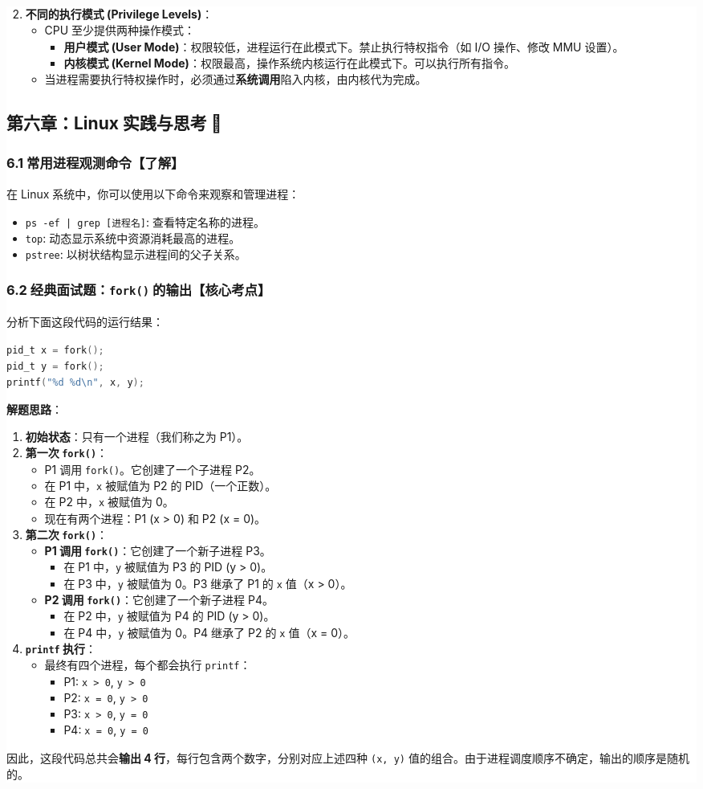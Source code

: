 2.  **不同的执行模式 (Privilege Levels)**：
    *   CPU 至少提供两种操作模式：
        *   **用户模式 (User Mode)**：权限较低，进程运行在此模式下。禁止执行特权指令（如 I/O 操作、修改 MMU 设置）。
        *   **内核模式 (Kernel Mode)**：权限最高，操作系统内核运行在此模式下。可以执行所有指令。
    *   当进程需要执行特权操作时，必须通过**系统调用**陷入内核，由内核代为完成。

## 第六章：Linux 实践与思考 🐧

### 6.1 常用进程观测命令【了解】

在 Linux 系统中，你可以使用以下命令来观察和管理进程：
*   `ps -ef | grep [进程名]`: 查看特定名称的进程。
*   `top`: 动态显示系统中资源消耗最高的进程。
*   `pstree`: 以树状结构显示进程间的父子关系。

### 6.2 经典面试题：`fork()` 的输出【核心考点】

分析下面这段代码的运行结果：

```c
pid_t x = fork();
pid_t y = fork();
printf("%d %d\n", x, y);
```

**解题思路**：
1.  **初始状态**：只有一个进程（我们称之为 P1）。
2.  **第一次 `fork()`**：
    *   P1 调用 `fork()`。它创建了一个子进程 P2。
    *   在 P1 中，`x` 被赋值为 P2 的 PID（一个正数）。
    *   在 P2 中，`x` 被赋值为 0。
    *   现在有两个进程：P1 (x > 0) 和 P2 (x = 0)。
3.  **第二次 `fork()`**：
    *   **P1 调用 `fork()`**：它创建了一个新子进程 P3。
        *   在 P1 中，`y` 被赋值为 P3 的 PID (y > 0)。
        *   在 P3 中，`y` 被赋值为 0。P3 继承了 P1 的 `x` 值（x > 0）。
    *   **P2 调用 `fork()`**：它创建了一个新子进程 P4。
        *   在 P2 中，`y` 被赋值为 P4 的 PID (y > 0)。
        *   在 P4 中，`y` 被赋值为 0。P4 继承了 P2 的 `x` 值（x = 0）。
4.  **`printf` 执行**：
    *   最终有四个进程，每个都会执行 `printf`：
        *   P1: `x > 0`, `y > 0`
        *   P2: `x = 0`, `y > 0`
        *   P3: `x > 0`, `y = 0`
        *   P4: `x = 0`, `y = 0`

因此，这段代码总共会**输出 4 行**，每行包含两个数字，分别对应上述四种 `(x, y)` 值的组合。由于进程调度顺序不确定，输出的顺序是随机的。